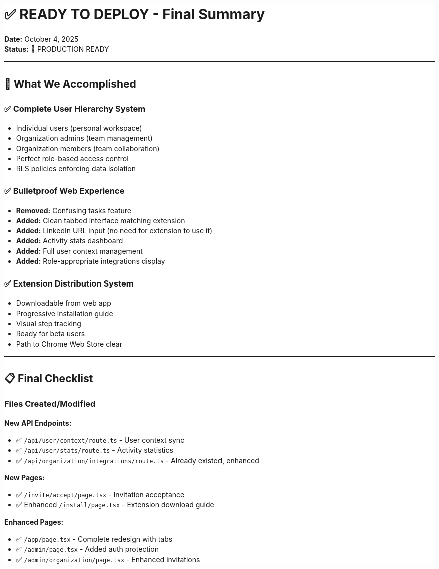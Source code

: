# ✅ READY TO DEPLOY - Final Summary

**Date:** October 4, 2025  
**Status:** 🎉 PRODUCTION READY

---

## 🎯 What We Accomplished

### ✅ Complete User Hierarchy System
- Individual users (personal workspace)
- Organization admins (team management)
- Organization members (team collaboration)
- Perfect role-based access control
- RLS policies enforcing data isolation

### ✅ Bulletproof Web Experience
- **Removed:** Confusing tasks feature
- **Added:** Clean tabbed interface matching extension
- **Added:** LinkedIn URL input (no need for extension to use it)
- **Added:** Activity stats dashboard
- **Added:** Full user context management
- **Added:** Role-appropriate integrations display

### ✅ Extension Distribution System
- Downloadable from web app
- Progressive installation guide
- Visual step tracking
- Ready for beta users
- Path to Chrome Web Store clear

---

## 📋 Final Checklist

### Files Created/Modified

**New API Endpoints:**
- ✅ `/api/user/context/route.ts` - User context sync
- ✅ `/api/user/stats/route.ts` - Activity statistics
- ✅ `/api/organization/integrations/route.ts` - Already existed, enhanced

**New Pages:**
- ✅ `/invite/accept/page.tsx` - Invitation acceptance
- ✅ Enhanced `/install/page.tsx` - Extension download guide

**Enhanced Pages:**
- ✅ `/app/page.tsx` - Complete redesign with tabs
- ✅ `/admin/page.tsx` - Added auth protection
- ✅ `/admin/organization/page.tsx` - Enhanced invitations
